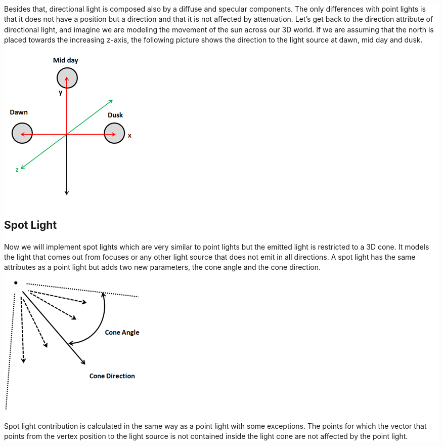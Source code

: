 Besides that, directional light is composed also by a diffuse and specular components. The only differences with point lights is that it does not have a position but a direction and that it is not affected by attenuation. Let’s get back to the direction attribute of directional light, and imagine we are modeling the movement of the sun across our 3D world. If we are assuming that the north is placed towards the increasing z-axis, the following picture shows the direction to the light source at dawn, mid day and dusk.

![Sun as a directional light](sun_directional_light.png)

## Spot Light

Now we will implement spot lights which are very similar to point lights but the emitted light is restricted to a 3D cone. It models the light that comes out from focuses or any other light source that does not emit in all directions. A spot light has the same attributes as a point light but adds two new parameters, the cone angle and the cone direction.

![Spot Light](spot_light.png)

Spot light contribution is calculated in the same way as a point light with some exceptions. The points for which the vector that points from the vertex position to the light source is not contained inside the light cone are not affected by the point light.
